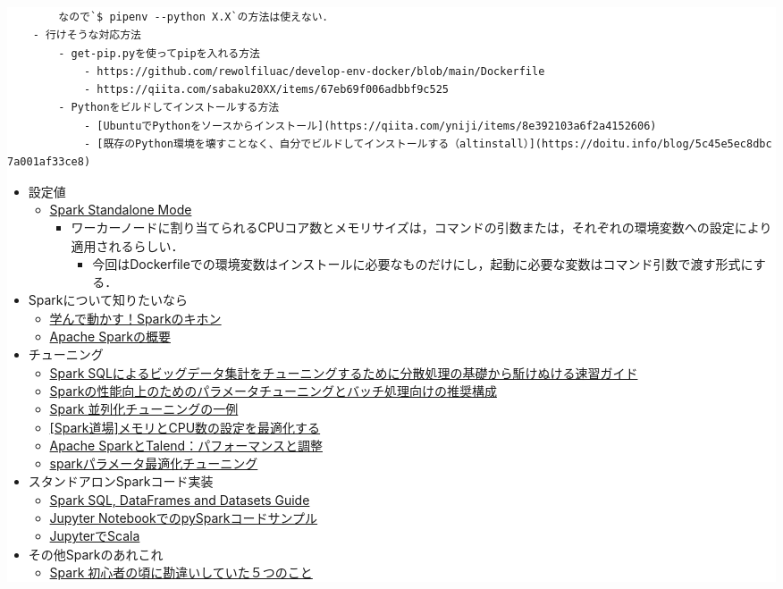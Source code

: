             なので`$ pipenv --python X.X`の方法は使えない．
        - 行けそうな対応方法
            - get-pip.pyを使ってpipを入れる方法
                - https://github.com/rewolfiluac/develop-env-docker/blob/main/Dockerfile
                - https://qiita.com/sabaku20XX/items/67eb69f006adbbf9c525
            - Pythonをビルドしてインストールする方法
                - [UbuntuでPythonをソースからインストール](https://qiita.com/yniji/items/8e392103a6f2a4152606)
                - [既存のPython環境を壊すことなく、自分でビルドしてインストールする（altinstall）](https://doitu.info/blog/5c45e5ec8dbc7a001af33ce8)
- 設定値
    - [Spark Standalone Mode](https://spark.apache.org/docs/latest/spark-standalone.html)
        - ワーカーノードに割り当てられるCPUコア数とメモリサイズは，コマンドの引数または，それぞれの環境変数への設定により適用されるらしい．
            - 今回はDockerfileでの環境変数はインストールに必要なものだけにし，起動に必要な変数はコマンド引数で渡す形式にする．
- Sparkについて知りたいなら
    - [学んで動かす！Sparkのキホン](https://www.scsk.jp/lib/product/oss/pdf/Spark.pdf)
    - [Apache Sparkの概要](https://qiita.com/whata/items/8915182cbd3759eebe6d)
- チューニング
    - [Spark SQLによるビッグデータ集計をチューニングするために分散処理の基礎から駈けぬける速習ガイド](https://qiita.com/piyo7/items/b2b26ca5a91b813562d4)
    - [Sparkの性能向上のためのパラメータチューニングとバッチ処理向けの推奨構成](https://thinkit.co.jp/article/11281)
    - [Spark 並列化チューニングの一例](https://techblog.gmo-ap.jp/2018/12/03/spark-%E4%B8%A6%E5%88%97%E5%8C%96%E3%83%81%E3%83%A5%E3%83%BC%E3%83%8B%E3%83%B3%E3%82%B0%E3%81%AE%E4%B8%80%E4%BE%8B/)
    - [[Spark道場]メモリとCPU数の設定を最適化する](https://techblog.gmo-ap.jp/2018/09/06/spark%E9%81%93%E5%A0%B4%E3%83%A1%E3%83%A2%E3%83%AA%E3%81%A8cpu%E6%95%B0%E3%81%AE%E8%A8%AD%E5%AE%9A%E3%82%92%E6%9C%80%E9%81%A9%E5%8C%96%E3%81%99%E3%82%8B/)
    - [Apache SparkとTalend：パフォーマンスと調整](https://www.talend.com/jp/blog/2018/04/12/apache-spark-performance-and-tuning-blog/)
    - [sparkパラメータ最適化チューニング](https://ariseanalytics.com/activities/report/20201030-2/)
- スタンドアロンSparkコード実装
    - [Spark SQL, DataFrames and Datasets Guide](https://spark.apache.org/docs/2.3.0/sql-programming-guide.html)
    - [Jupyter NotebookでのpySparkコードサンプル](https://qiita.com/kazurof/items/0e8e46771cd845b7edbb)
    - [JupyterでScala](https://qiita.com/poad1010/items/a67fc9032562b9d73ba5)
- その他Sparkのあれこれ
    - [Spark 初心者の頃に勘違いしていた５つのこと](https://qiita.com/blueskyarea/items/2e1b6317f8f10f6d3cbb)